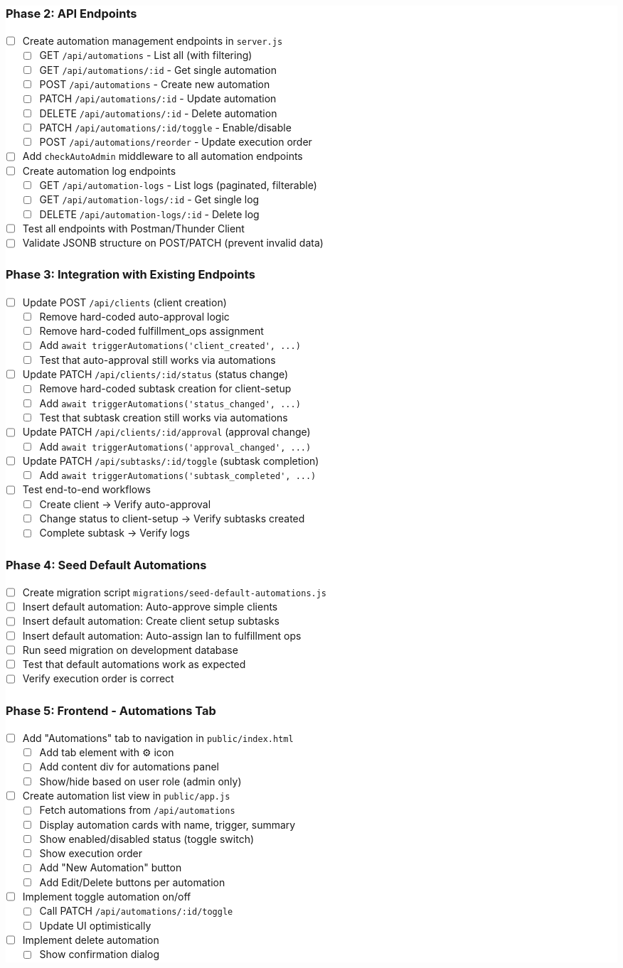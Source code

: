 ### Phase 2: API Endpoints
- [ ] Create automation management endpoints in `server.js`
  - [ ] GET `/api/automations` - List all (with filtering)
  - [ ] GET `/api/automations/:id` - Get single automation
  - [ ] POST `/api/automations` - Create new automation
  - [ ] PATCH `/api/automations/:id` - Update automation
  - [ ] DELETE `/api/automations/:id` - Delete automation
  - [ ] PATCH `/api/automations/:id/toggle` - Enable/disable
  - [ ] POST `/api/automations/reorder` - Update execution order
- [ ] Add `checkAutoAdmin` middleware to all automation endpoints
- [ ] Create automation log endpoints
  - [ ] GET `/api/automation-logs` - List logs (paginated, filterable)
  - [ ] GET `/api/automation-logs/:id` - Get single log
  - [ ] DELETE `/api/automation-logs/:id` - Delete log
- [ ] Test all endpoints with Postman/Thunder Client
- [ ] Validate JSONB structure on POST/PATCH (prevent invalid data)

### Phase 3: Integration with Existing Endpoints
- [ ] Update POST `/api/clients` (client creation)
  - [ ] Remove hard-coded auto-approval logic
  - [ ] Remove hard-coded fulfillment_ops assignment
  - [ ] Add `await triggerAutomations('client_created', ...)`
  - [ ] Test that auto-approval still works via automations
- [ ] Update PATCH `/api/clients/:id/status` (status change)
  - [ ] Remove hard-coded subtask creation for client-setup
  - [ ] Add `await triggerAutomations('status_changed', ...)`
  - [ ] Test that subtask creation still works via automations
- [ ] Update PATCH `/api/clients/:id/approval` (approval change)
  - [ ] Add `await triggerAutomations('approval_changed', ...)`
- [ ] Update PATCH `/api/subtasks/:id/toggle` (subtask completion)
  - [ ] Add `await triggerAutomations('subtask_completed', ...)`
- [ ] Test end-to-end workflows
  - [ ] Create client → Verify auto-approval
  - [ ] Change status to client-setup → Verify subtasks created
  - [ ] Complete subtask → Verify logs

### Phase 4: Seed Default Automations
- [ ] Create migration script `migrations/seed-default-automations.js`
- [ ] Insert default automation: Auto-approve simple clients
- [ ] Insert default automation: Create client setup subtasks
- [ ] Insert default automation: Auto-assign Ian to fulfillment ops
- [ ] Run seed migration on development database
- [ ] Test that default automations work as expected
- [ ] Verify execution order is correct

### Phase 5: Frontend - Automations Tab
- [ ] Add "Automations" tab to navigation in `public/index.html`
  - [ ] Add tab element with ⚙️ icon
  - [ ] Add content div for automations panel
  - [ ] Show/hide based on user role (admin only)
- [ ] Create automation list view in `public/app.js`
  - [ ] Fetch automations from `/api/automations`
  - [ ] Display automation cards with name, trigger, summary
  - [ ] Show enabled/disabled status (toggle switch)
  - [ ] Show execution order
  - [ ] Add "New Automation" button
  - [ ] Add Edit/Delete buttons per automation
- [ ] Implement toggle automation on/off
  - [ ] Call PATCH `/api/automations/:id/toggle`
  - [ ] Update UI optimistically
- [ ] Implement delete automation
  - [ ] Show confirmation dialog